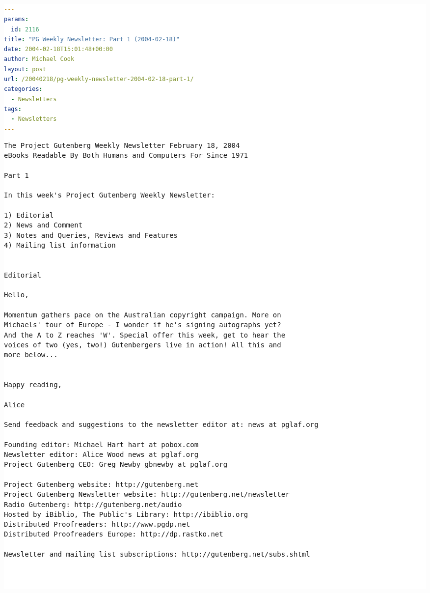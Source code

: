 ```yaml
---
params:
  id: 2116
title: "PG Weekly Newsletter: Part 1 (2004-02-18)"
date: 2004-02-18T15:01:48+00:00
author: Michael Cook
layout: post
url: /20040218/pg-weekly-newsletter-2004-02-18-part-1/
categories:
  - Newsletters
tags:
  - Newsletters
---
```

<pre>The Project Gutenberg Weekly Newsletter February 18, 2004
eBooks Readable By Both Humans and Computers For Since 1971

Part 1

In this week's Project Gutenberg Weekly Newsletter:

1) Editorial
2) News and Comment
3) Notes and Queries, Reviews and Features
4) Mailing list information


Editorial

Hello,

Momentum gathers pace on the Australian copyright campaign. More on
Michaels' tour of Europe - I wonder if he's signing autographs yet?
And the A to Z reaches 'W'. Special offer this week, get to hear the
voices of two (yes, two!) Gutenbergers live in action! All this and
more below...


Happy reading,

Alice

Send feedback and suggestions to the newsletter editor at: news at pglaf.org

Founding editor: Michael Hart hart at pobox.com
Newsletter editor: Alice Wood news at pglaf.org
Project Gutenberg CEO: Greg Newby gbnewby at pglaf.org

Project Gutenberg website: http://gutenberg.net
Project Gutenberg Newsletter website: http://gutenberg.net/newsletter
Radio Gutenberg: http://gutenberg.net/audio
Hosted by iBiblio, The Public's Library: http://ibiblio.org
Distributed Proofreaders: http://www.pgdp.net
Distributed Proofreaders Europe: http://dp.rastko.net

Newsletter and mailing list subscriptions: http://gutenberg.net/subs.shtml
